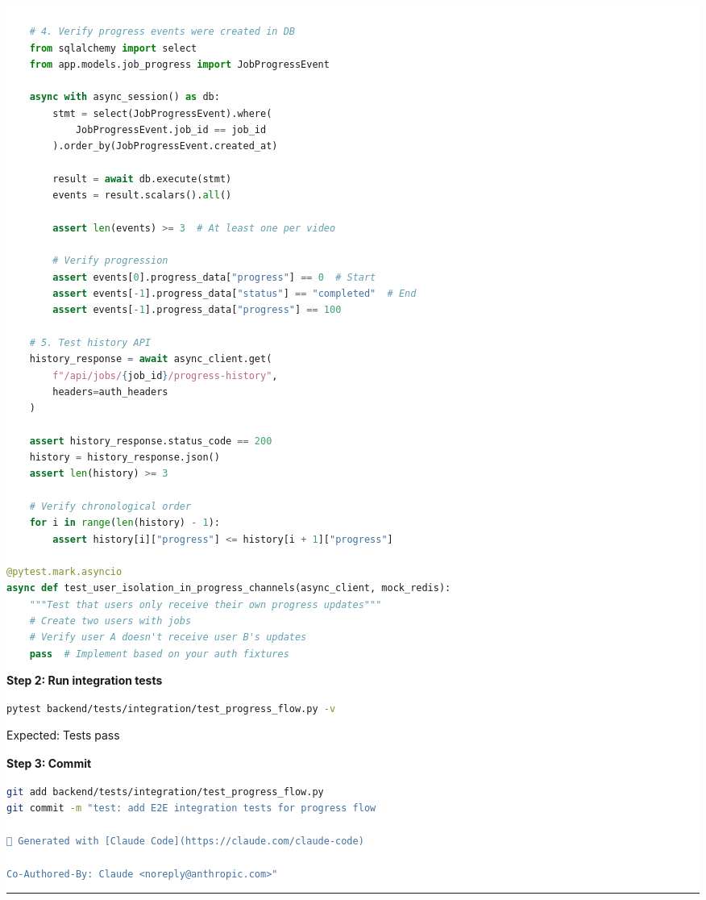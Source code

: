 ```python

    # 4. Verify progress events were created in DB
    from sqlalchemy import select
    from app.models.job_progress import JobProgressEvent

    async with async_session() as db:
        stmt = select(JobProgressEvent).where(
            JobProgressEvent.job_id == job_id
        ).order_by(JobProgressEvent.created_at)

        result = await db.execute(stmt)
        events = result.scalars().all()

        assert len(events) >= 3  # At least one per video

        # Verify progression
        assert events[0].progress_data["progress"] == 0  # Start
        assert events[-1].progress_data["status"] == "completed"  # End
        assert events[-1].progress_data["progress"] == 100

    # 5. Test history API
    history_response = await async_client.get(
        f"/api/jobs/{job_id}/progress-history",
        headers=auth_headers
    )

    assert history_response.status_code == 200
    history = history_response.json()
    assert len(history) >= 3

    # Verify chronological order
    for i in range(len(history) - 1):
        assert history[i]["progress"] <= history[i + 1]["progress"]

@pytest.mark.asyncio
async def test_user_isolation_in_progress_channels(async_client, mock_redis):
    """Test that users only receive their own progress updates"""
    # Create two users with jobs
    # Verify user A doesn't receive user B's updates
    pass  # Implement based on your auth fixtures
```

**Step 2: Run integration tests**

```bash
pytest backend/tests/integration/test_progress_flow.py -v
```

Expected: Tests pass

**Step 3: Commit**

```bash
git add backend/tests/integration/test_progress_flow.py
git commit -m "test: add E2E integration tests for progress flow

🤖 Generated with [Claude Code](https://claude.com/claude-code)

Co-Authored-By: Claude <noreply@anthropic.com>"
```

---